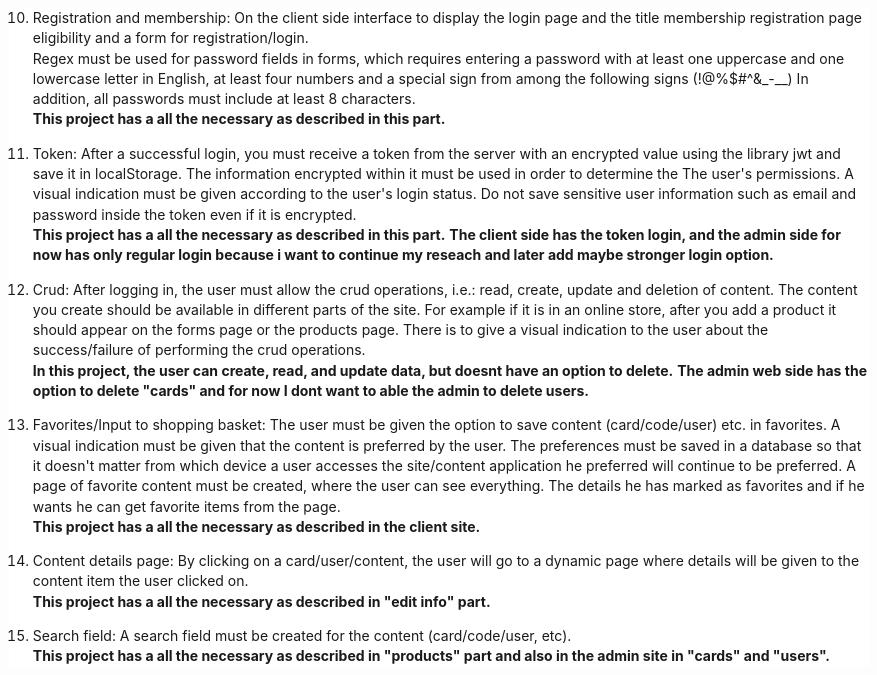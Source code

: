 10. Registration and membership:
    On the client side interface to display the login page and the title membership registration page eligibility and a form for registration/login.<br/>
    Regex must be used for password fields in forms, which requires entering a password with at least one uppercase and one lowercase letter in English, at least four
    numbers and a special sign from among the following signs (!@%$#^&\_-\_\_) In addition, all passwords must include at least 8 characters. <br/>
    **This project has a all the necessary as described in this part.**

11. Token:
    After a successful login, you must receive a token from the server with an encrypted value using the library
    jwt and save it in localStorage. The information encrypted within it must be used in order to determine the
    The user's permissions.
    A visual indication must be given according to the user's login status.
    Do not save sensitive user information such as email and password inside the token even if it is encrypted. <br/>
    **This project has a all the necessary as described in this part.**
    **The client side has the token login, and the admin side for now has only regular login because i want to continue my reseach and later add maybe stronger login option.**

12. Crud:
    After logging in, the user must allow the crud operations, i.e.: read, create, update and deletion of content.
    The content you create should be available in different parts of the site.
    For example if it is in an online store, after you add a product it should appear on the forms page or the products page.
    There is to give a visual indication to the user about the success/failure of performing the crud operations.<br/>
    **In this project, the user can create, read, and update data, but doesnt have an option to delete.**
    **The admin web side has the option to delete "cards" and for now I dont want to able the admin to delete users.**

13. Favorites/Input to shopping basket:
    The user must be given the option to save content (card/code/user) etc. in favorites.
    A visual indication must be given that the content is preferred by the user.
    The preferences must be saved in a database so that it doesn't matter from which device a user accesses the site/content application he preferred will continue to be preferred.
    A page of favorite content must be created, where the user can see everything.
    The details he has marked as favorites and if he wants he can get favorite items from the page.<br/>
    **This project has a all the necessary as described in the client site.**

14. Content details page:
    By clicking on a card/user/content, the user will go to a dynamic page where details will be given to the content item the user clicked on.<br/>
    **This project has a all the necessary as described in "edit info" part.**

15. Search field:
    A search field must be created for the content (card/code/user, etc).<br/>
    **This project has a all the necessary as described in "products" part and also in the admin site in "cards" and "users".**
